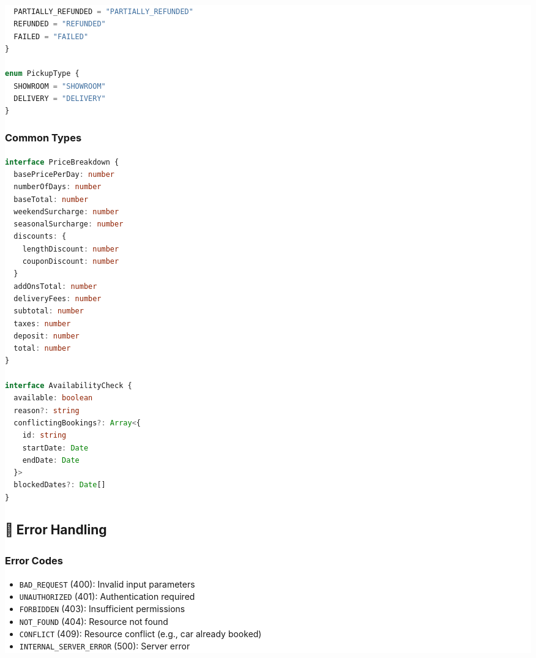 ```typescript
  PARTIALLY_REFUNDED = "PARTIALLY_REFUNDED"
  REFUNDED = "REFUNDED"
  FAILED = "FAILED"
}

enum PickupType {
  SHOWROOM = "SHOWROOM"
  DELIVERY = "DELIVERY"
}
```

### Common Types

```typescript
interface PriceBreakdown {
  basePricePerDay: number
  numberOfDays: number
  baseTotal: number
  weekendSurcharge: number
  seasonalSurcharge: number
  discounts: {
    lengthDiscount: number
    couponDiscount: number
  }
  addOnsTotal: number
  deliveryFees: number
  subtotal: number
  taxes: number
  deposit: number
  total: number
}

interface AvailabilityCheck {
  available: boolean
  reason?: string
  conflictingBookings?: Array<{
    id: string
    startDate: Date
    endDate: Date
  }>
  blockedDates?: Date[]
}
```

## 🚨 Error Handling

### Error Codes

- `BAD_REQUEST` (400): Invalid input parameters
- `UNAUTHORIZED` (401): Authentication required
- `FORBIDDEN` (403): Insufficient permissions
- `NOT_FOUND` (404): Resource not found
- `CONFLICT` (409): Resource conflict (e.g., car already booked)
- `INTERNAL_SERVER_ERROR` (500): Server error

